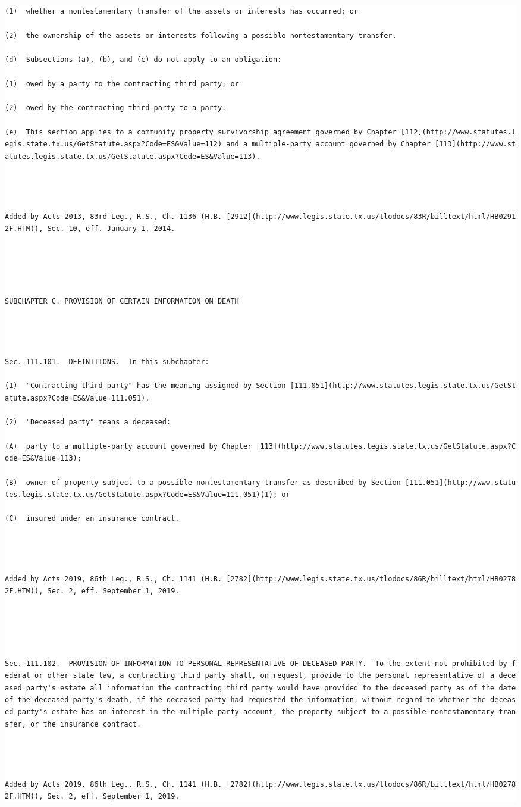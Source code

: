     (1)  whether a nontestamentary transfer of the assets or interests has occurred; or
    
    (2)  the ownership of the assets or interests following a possible nontestamentary transfer.
    
    (d)  Subsections (a), (b), and (c) do not apply to an obligation:
    
    (1)  owed by a party to the contracting third party; or
    
    (2)  owed by the contracting third party to a party.
    
    (e)  This section applies to a community property survivorship agreement governed by Chapter [112](http://www.statutes.legis.state.tx.us/GetStatute.aspx?Code=ES&Value=112) and a multiple-party account governed by Chapter [113](http://www.statutes.legis.state.tx.us/GetStatute.aspx?Code=ES&Value=113).
    
    
    
    
    Added by Acts 2013, 83rd Leg., R.S., Ch. 1136 (H.B. [2912](http://www.legis.state.tx.us/tlodocs/83R/billtext/html/HB02912F.HTM)), Sec. 10, eff. January 1, 2014.
    
    
    
    
    
    SUBCHAPTER C. PROVISION OF CERTAIN INFORMATION ON DEATH
    
      
    
    
    Sec. 111.101.  DEFINITIONS.  In this subchapter:
    
    (1)  "Contracting third party" has the meaning assigned by Section [111.051](http://www.statutes.legis.state.tx.us/GetStatute.aspx?Code=ES&Value=111.051).
    
    (2)  "Deceased party" means a deceased:
    
    (A)  party to a multiple-party account governed by Chapter [113](http://www.statutes.legis.state.tx.us/GetStatute.aspx?Code=ES&Value=113);
    
    (B)  owner of property subject to a possible nontestamentary transfer as described by Section [111.051](http://www.statutes.legis.state.tx.us/GetStatute.aspx?Code=ES&Value=111.051)(1); or
    
    (C)  insured under an insurance contract.
    
    
    
    
    Added by Acts 2019, 86th Leg., R.S., Ch. 1141 (H.B. [2782](http://www.legis.state.tx.us/tlodocs/86R/billtext/html/HB02782F.HTM)), Sec. 2, eff. September 1, 2019.
    
    
    
    
    
    Sec. 111.102.  PROVISION OF INFORMATION TO PERSONAL REPRESENTATIVE OF DECEASED PARTY.  To the extent not prohibited by federal or other state law, a contracting third party shall, on request, provide to the personal representative of a deceased party's estate all information the contracting third party would have provided to the deceased party as of the date of the deceased party's death, if the deceased party had requested the information, without regard to whether the deceased party's estate has an interest in the multiple-party account, the property subject to a possible nontestamentary transfer, or the insurance contract.
    
    
    
    
    Added by Acts 2019, 86th Leg., R.S., Ch. 1141 (H.B. [2782](http://www.legis.state.tx.us/tlodocs/86R/billtext/html/HB02782F.HTM)), Sec. 2, eff. September 1, 2019.
    
    
    
    
    				
